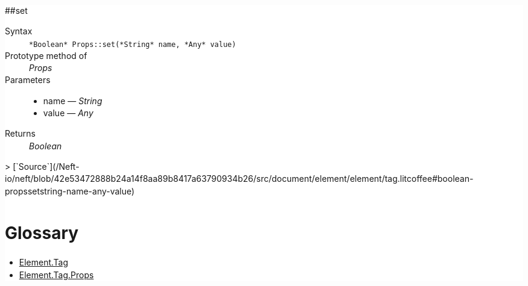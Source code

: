 ##set
<dl><dt>Syntax</dt><dd><code>&#x2A;Boolean&#x2A; Props::set(&#x2A;String&#x2A; name, &#x2A;Any&#x2A; value)</code></dd><dt>Prototype method of</dt><dd><i>Props</i></dd><dt>Parameters</dt><dd><ul><li>name — <i>String</i></li><li>value — <i>Any</i></li></ul></dd><dt>Returns</dt><dd><i>Boolean</i></dd></dl>
> [`Source`](/Neft-io/neft/blob/42e53472888b24a14f8aa89b8417a63790934b26/src/document/element/element/tag.litcoffee#boolean-propssetstring-name-any-value)

# Glossary

- [Element.Tag](#class-tag)
- [Element.Tag.Props](#class-props)

